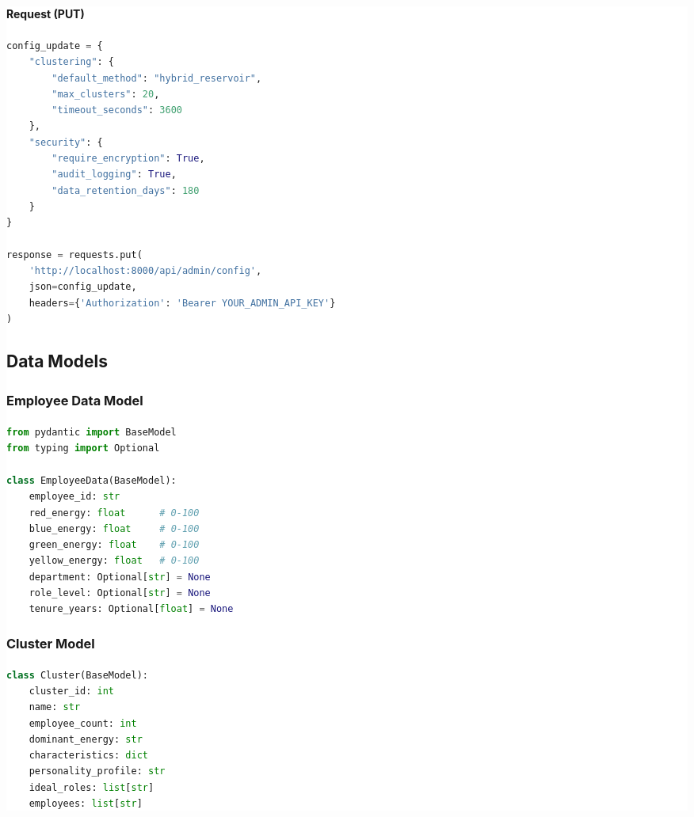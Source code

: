 #### Request (PUT)
```python
config_update = {
    "clustering": {
        "default_method": "hybrid_reservoir",
        "max_clusters": 20,
        "timeout_seconds": 3600
    },
    "security": {
        "require_encryption": True,
        "audit_logging": True,
        "data_retention_days": 180
    }
}

response = requests.put(
    'http://localhost:8000/api/admin/config',
    json=config_update,
    headers={'Authorization': 'Bearer YOUR_ADMIN_API_KEY'}
)
```

## Data Models

### Employee Data Model
```python
from pydantic import BaseModel
from typing import Optional

class EmployeeData(BaseModel):
    employee_id: str
    red_energy: float      # 0-100
    blue_energy: float     # 0-100  
    green_energy: float    # 0-100
    yellow_energy: float   # 0-100
    department: Optional[str] = None
    role_level: Optional[str] = None
    tenure_years: Optional[float] = None
```

### Cluster Model
```python
class Cluster(BaseModel):
    cluster_id: int
    name: str
    employee_count: int
    dominant_energy: str
    characteristics: dict
    personality_profile: str
    ideal_roles: list[str]
    employees: list[str]
```
